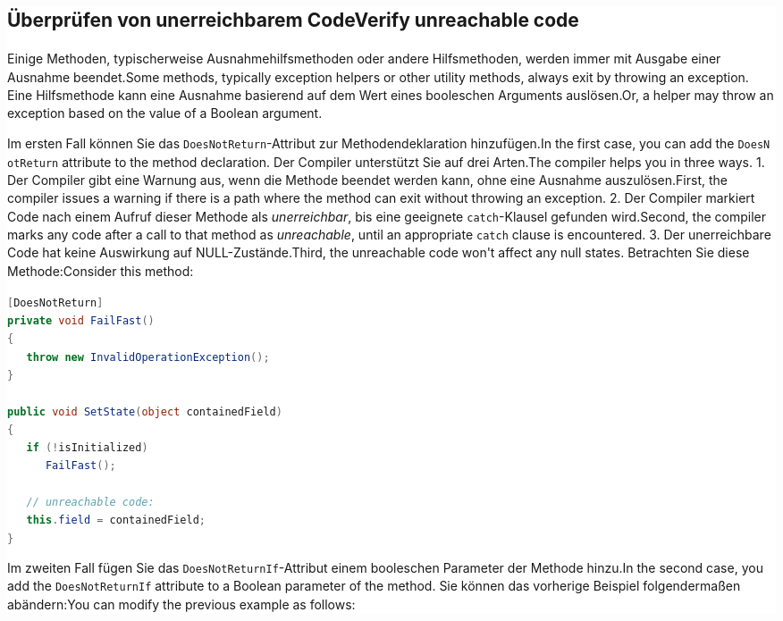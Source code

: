 ## <a name="verify-unreachable-code"></a><span data-ttu-id="664e2-255">Überprüfen von unerreichbarem Code</span><span class="sxs-lookup"><span data-stu-id="664e2-255">Verify unreachable code</span></span>

<span data-ttu-id="664e2-256">Einige Methoden, typischerweise Ausnahmehilfsmethoden oder andere Hilfsmethoden, werden immer mit Ausgabe einer Ausnahme beendet.</span><span class="sxs-lookup"><span data-stu-id="664e2-256">Some methods, typically exception helpers or other utility methods, always exit by throwing an exception.</span></span> <span data-ttu-id="664e2-257">Eine Hilfsmethode kann eine Ausnahme basierend auf dem Wert eines booleschen Arguments auslösen.</span><span class="sxs-lookup"><span data-stu-id="664e2-257">Or, a helper may throw an exception based on the value of a Boolean argument.</span></span>

<span data-ttu-id="664e2-258">Im ersten Fall können Sie das `DoesNotReturn`-Attribut zur Methodendeklaration hinzufügen.</span><span class="sxs-lookup"><span data-stu-id="664e2-258">In the first case, you can add the `DoesNotReturn` attribute to the method declaration.</span></span> <span data-ttu-id="664e2-259">Der Compiler unterstützt Sie auf drei Arten.</span><span class="sxs-lookup"><span data-stu-id="664e2-259">The compiler helps you in three ways.</span></span> <span data-ttu-id="664e2-260">1\. Der Compiler gibt eine Warnung aus, wenn die Methode beendet werden kann, ohne eine Ausnahme auszulösen.</span><span class="sxs-lookup"><span data-stu-id="664e2-260">First, the compiler issues a warning if there is a path where the method can exit without throwing an exception.</span></span> <span data-ttu-id="664e2-261">2\. Der Compiler markiert Code nach einem Aufruf dieser Methode als *unerreichbar*, bis eine geeignete `catch`-Klausel gefunden wird.</span><span class="sxs-lookup"><span data-stu-id="664e2-261">Second, the compiler marks any code after a call to that method as *unreachable*, until an appropriate `catch` clause is encountered.</span></span> <span data-ttu-id="664e2-262">3\. Der unerreichbare Code hat keine Auswirkung auf NULL-Zustände.</span><span class="sxs-lookup"><span data-stu-id="664e2-262">Third, the unreachable code won't affect any null states.</span></span> <span data-ttu-id="664e2-263">Betrachten Sie diese Methode:</span><span class="sxs-lookup"><span data-stu-id="664e2-263">Consider this method:</span></span>

```csharp
[DoesNotReturn]
private void FailFast()
{
   throw new InvalidOperationException();
}

public void SetState(object containedField)
{
   if (!isInitialized)
      FailFast();

   // unreachable code:
   this.field = containedField;
}
```

<span data-ttu-id="664e2-264">Im zweiten Fall fügen Sie das `DoesNotReturnIf`-Attribut einem booleschen Parameter der Methode hinzu.</span><span class="sxs-lookup"><span data-stu-id="664e2-264">In the second case, you add the `DoesNotReturnIf` attribute to a Boolean parameter of the method.</span></span> <span data-ttu-id="664e2-265">Sie können das vorherige Beispiel folgendermaßen abändern:</span><span class="sxs-lookup"><span data-stu-id="664e2-265">You can modify the previous example as follows:</span></span>
